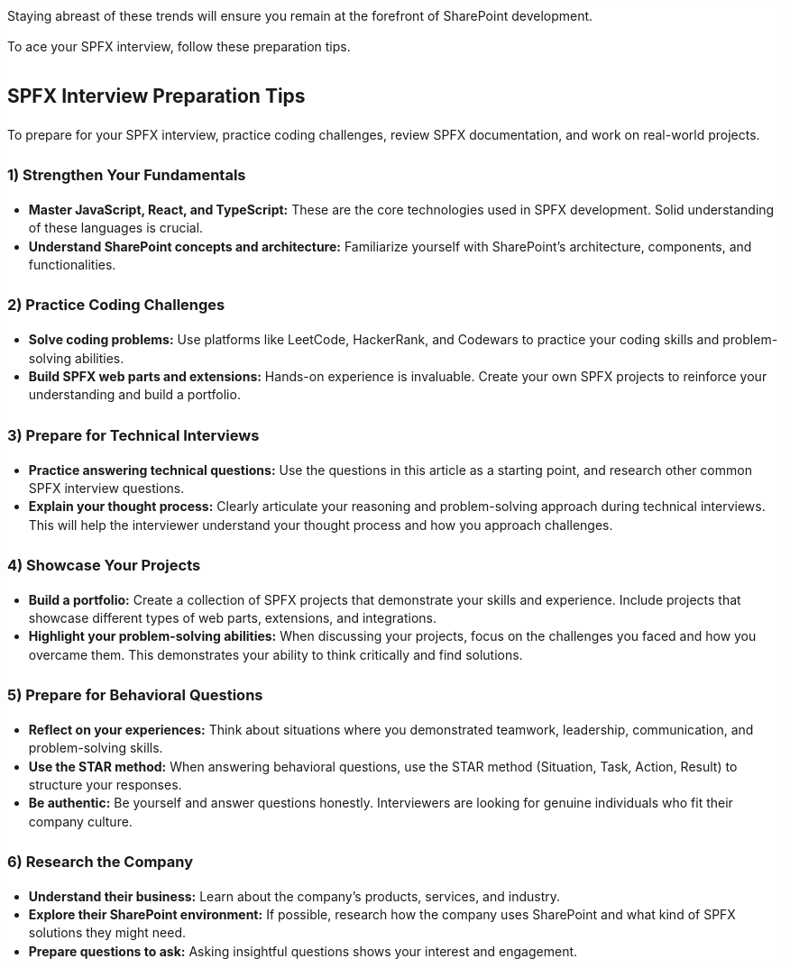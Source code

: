 Staying abreast of these trends will ensure you remain at the forefront of SharePoint development.

To ace your SPFX interview, follow these preparation tips.

## SPFX Interview Preparation Tips

To prepare for your SPFX interview, practice coding challenges, review SPFX documentation, and work on real-world
projects.

### 1) Strengthen Your Fundamentals

- **Master JavaScript, React, and TypeScript:** These are the core technologies used in SPFX development. Solid understanding of these languages is crucial.
- **Understand SharePoint concepts and architecture:** Familiarize yourself with SharePoint’s architecture, components, and functionalities.

### 2) Practice Coding Challenges

- **Solve coding problems:** Use platforms like LeetCode, HackerRank, and Codewars to practice your coding skills and problem-solving abilities.
- **Build SPFX web parts and extensions:** Hands-on experience is invaluable. Create your own SPFX projects to reinforce your understanding and build a portfolio.

### 3) Prepare for Technical Interviews

- **Practice answering technical questions:** Use the questions in this article as a starting point, and research other common SPFX interview questions.
- **Explain your thought process:** Clearly articulate your reasoning and problem-solving approach during technical interviews. This will help the interviewer understand your thought process and how you approach challenges.

### 4) Showcase Your Projects

- **Build a portfolio:** Create a collection of SPFX projects that demonstrate your skills and experience. Include projects that showcase different types of web parts, extensions, and integrations.
- **Highlight your problem-solving abilities:** When discussing your projects, focus on the challenges you faced and how you overcame them. This demonstrates your ability to think critically and find solutions.

### 5) Prepare for Behavioral Questions

- **Reflect on your experiences:** Think about situations where you demonstrated teamwork, leadership, communication, and problem-solving skills.
- **Use the STAR method:** When answering behavioral questions, use the STAR method (Situation, Task, Action, Result) to structure your responses.
- **Be authentic:** Be yourself and answer questions honestly. Interviewers are looking for genuine individuals who fit their company culture.

### 6) Research the Company

- **Understand their business:** Learn about the company’s products, services, and industry.
- **Explore their SharePoint environment:** If possible, research how the company uses SharePoint and what kind of SPFX solutions they might need.
- **Prepare questions to ask:** Asking insightful questions shows your interest and engagement.
